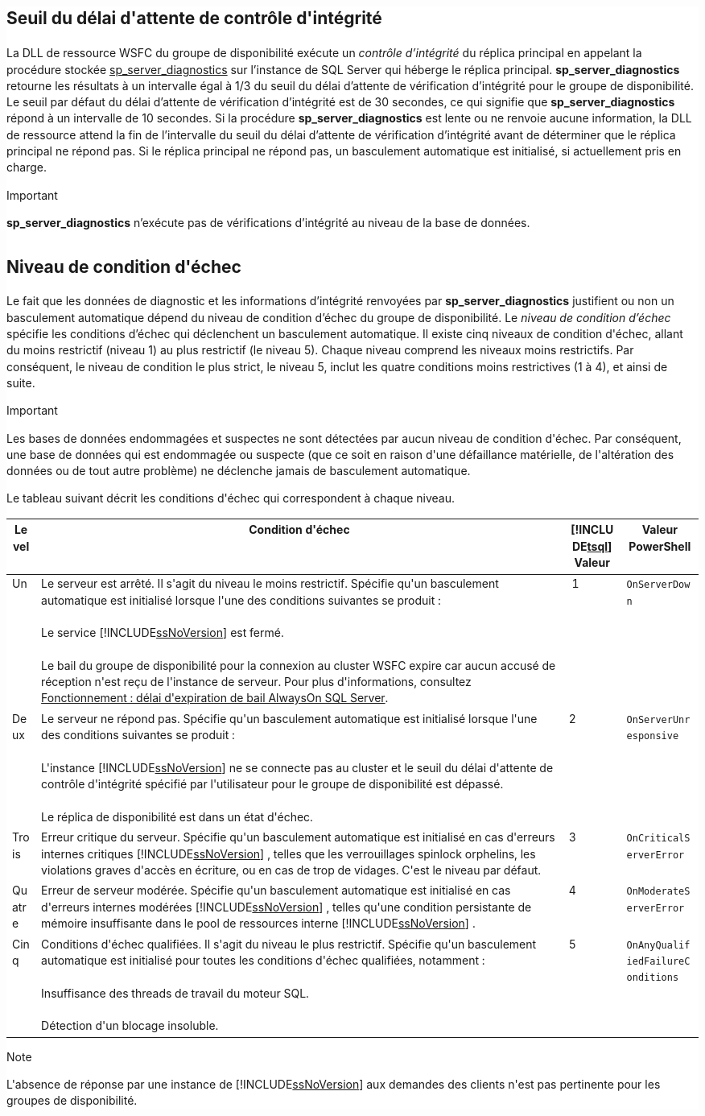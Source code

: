   
  
##  <a name="HCtimeout"></a> Seuil du délai d'attente de contrôle d'intégrité  
 La DLL de ressource WSFC du groupe de disponibilité exécute un *contrôle d’intégrité* du réplica principal en appelant la procédure stockée [sp_server_diagnostics](/sql/relational-databases/system-stored-procedures/sp-server-diagnostics-transact-sql) sur l’instance de SQL Server qui héberge le réplica principal. **sp_server_diagnostics** retourne les résultats à un intervalle égal à 1/3 du seuil du délai d’attente de vérification d’intégrité pour le groupe de disponibilité. Le seuil par défaut du délai d’attente de vérification d’intégrité est de 30 secondes, ce qui signifie que **sp_server_diagnostics** répond à un intervalle de 10 secondes. Si la procédure **sp_server_diagnostics** est lente ou ne renvoie aucune information, la DLL de ressource attend la fin de l’intervalle du seuil du délai d’attente de vérification d’intégrité avant de déterminer que le réplica principal ne répond pas. Si le réplica principal ne répond pas, un basculement automatique est initialisé, si actuellement pris en charge.  
  
> [!IMPORTANT]  
>  **sp_server_diagnostics** n’exécute pas de vérifications d’intégrité au niveau de la base de données.  
  
##  <a name="FClevel"></a> Niveau de condition d'échec  
 Le fait que les données de diagnostic et les informations d’intégrité renvoyées par **sp_server_diagnostics** justifient ou non un basculement automatique dépend du niveau de condition d’échec du groupe de disponibilité. Le *niveau de condition d’échec* spécifie les conditions d’échec qui déclenchent un basculement automatique. Il existe cinq niveaux de condition d'échec, allant du moins restrictif (niveau 1) au plus restrictif (le niveau 5). Chaque niveau comprend les niveaux moins restrictifs. Par conséquent, le niveau de condition le plus strict, le niveau 5, inclut les quatre conditions moins restrictives (1 à 4), et ainsi de suite.  
  
> [!IMPORTANT]  
>  Les bases de données endommagées et suspectes ne sont détectées par aucun niveau de condition d'échec. Par conséquent, une base de données qui est endommagée ou suspecte (que ce soit en raison d'une défaillance matérielle, de l'altération des données ou de tout autre problème) ne déclenche jamais de basculement automatique.  
  
 Le tableau suivant décrit les conditions d'échec qui correspondent à chaque niveau.  
  
|Level|Condition d'échec|[!INCLUDE[tsql](../../../includes/tsql-md.md)] Valeur|Valeur PowerShell|  
|-----------|-----------------------|------------------------------|----------------------|  
|Un|Le serveur est arrêté. Il s'agit du niveau le moins restrictif. Spécifie qu'un basculement automatique est initialisé lorsque l'une des conditions suivantes se produit :<br /><br /> Le service [!INCLUDE[ssNoVersion](../../../includes/ssnoversion-md.md)] est fermé.<br /><br /> Le bail du groupe de disponibilité pour la connexion au cluster WSFC expire car aucun accusé de réception n'est reçu de l'instance de serveur. Pour plus d'informations, consultez [Fonctionnement : délai d'expiration de bail AlwaysOn SQL Server](http://blogs.msdn.com/b/psssql/archive/2012/09/07/how-it-works-sql-server-alwayson-lease-timeout.aspx).| 1|`OnServerDown`|  
|Deux|Le serveur ne répond pas. Spécifie qu'un basculement automatique est initialisé lorsque l'une des conditions suivantes se produit :<br /><br /> L'instance [!INCLUDE[ssNoVersion](../../../includes/ssnoversion-md.md)] ne se connecte pas au cluster et le seuil du délai d'attente de contrôle d'intégrité spécifié par l'utilisateur pour le groupe de disponibilité est dépassé.<br /><br /> Le réplica de disponibilité est dans un état d'échec.|2|`OnServerUnresponsive`|  
|Trois|Erreur critique du serveur. Spécifie qu'un basculement automatique est initialisé en cas d'erreurs internes critiques [!INCLUDE[ssNoVersion](../../../includes/ssnoversion-md.md)] , telles que les verrouillages spinlock orphelins, les violations graves d'accès en écriture, ou en cas de trop de vidages. C'est le niveau par défaut.|3|`OnCriticalServerError`|  
|Quatre|Erreur de serveur modérée. Spécifie qu'un basculement automatique est initialisé en cas d'erreurs internes modérées [!INCLUDE[ssNoVersion](../../../includes/ssnoversion-md.md)] , telles qu'une condition persistante de mémoire insuffisante dans le pool de ressources interne [!INCLUDE[ssNoVersion](../../../includes/ssnoversion-md.md)] .|4|`OnModerateServerError`|  
|Cinq|Conditions d'échec qualifiées. Il s'agit du niveau le plus restrictif. Spécifie qu'un basculement automatique est initialisé pour toutes les conditions d'échec qualifiées, notamment :<br /><br /> Insuffisance des threads de travail du moteur SQL.<br /><br /> Détection d'un blocage insoluble.|5|`OnAnyQualifiedFailureConditions`|  
  
> [!NOTE]  
>  L'absence de réponse par une instance de [!INCLUDE[ssNoVersion](../../../includes/ssnoversion-md.md)] aux demandes des clients n'est pas pertinente pour les groupes de disponibilité.  
  